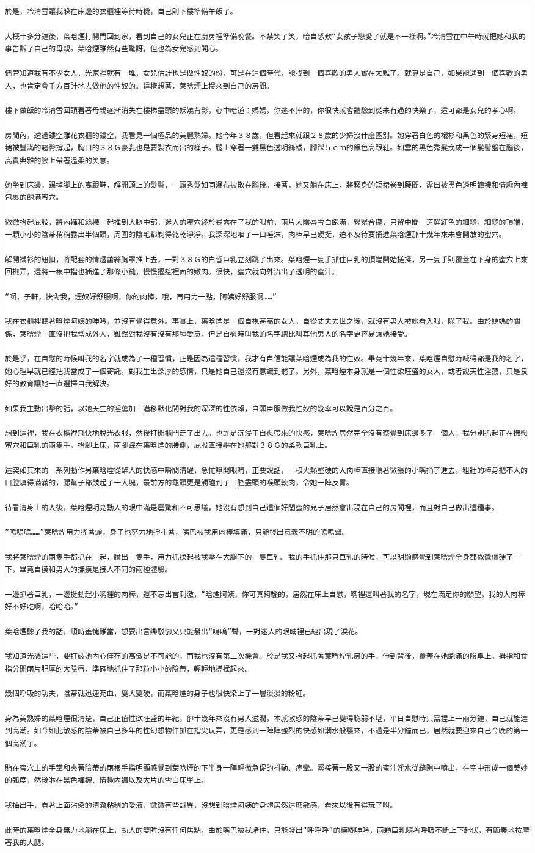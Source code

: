     於是，冷清雪讓我躲在床邊的衣櫃裡等待時機，自己則下樓準備午飯了。

    大概十多分鐘後，葉晗煙打開門回到家，看到自己的女兒正在廚房裡準備晚餐。不禁笑了笑，暗自感歎“女孩子戀愛了就是不一樣啊。”冷清雪在中午時就把她和我的事告訴了自己的母親。葉晗煙雖然有些驚訝，但也為女兒感到開心。

    儘管知道我有不少女人，光家裡就有一堆，女兒估計也是做性奴的份，可是在這個時代，能找到一個喜歡的男人實在太難了。就算是自己，如果能遇到一個喜歡的男人，也肯定會千方百計地去做他的性奴的。這樣想著，葉晗煙上樓來到自己的房間。

    樓下做飯的冷清雪回頭看著母親逐漸消失在樓梯盡頭的妖嬈背影，心中暗道：媽媽，你逃不掉的，你很快就會體驗到從未有過的快樂了，這可都是女兒的孝心啊。

    房間內，透過鏤空雕花衣櫃的鏤空，我看見一個極品的美麗熟婦。她今年３８歲，但看起來就跟２８歲的少婦沒什麼區別。她穿著白色的襯衫和黑色的緊身短裙，短裙被豐滿的翹臀撐起，胸口的３８Ｇ豪乳也是要裂衣而出的樣子。腿上穿著一雙黑色透明絲襪，腳踩５ｃｍ的銀色高跟鞋。如雲的黑色秀髮挽成一個髮髻盤在腦後，高貴典雅的臉上帶著溫柔的笑意。

    她坐到床邊，踢掉腳上的高跟鞋，解開頭上的髮髻，一頭秀髮如同瀑布披散在腦後。接著，她又躺在床上，將緊身的短裙卷到腰間，露出被黑色透明褲襪和情趣內褲包裹的飽滿蜜穴。

    微微抬起屁股，將內褲和絲襪一起推到大腿中部，迷人的蜜穴終於暴露在了我的眼前，兩片大陰唇雪白飽滿，緊緊合攏，只留中間一道鮮紅色的細縫，細縫的頂端，一顆小小的陰蒂稍稍露出半個頭，周圍的陰毛都剃得乾乾淨淨。我深深地咽了一口唾沫，肉棒早已硬挺，迫不及待要捅進葉晗煙那十幾年來未曾開放的蜜穴。

    解開襯衫的紐扣，將配套的情趣蕾絲胸罩推上去，一對３８Ｇ的白皙巨乳立刻跳了出來。葉晗煙一隻手抓住巨乳的頂端開始搓揉，另一隻手則覆蓋在下身的蜜穴上來回撫弄，還將一根中指也插進了那條小縫，慢慢摳挖裡面的嫩肉。很快，蜜穴就向外流出了透明的蜜汁。

    “啊，子軒，快肏我，煙奴好舒服啊，你的肉棒，哦，再用力一點，阿姨好舒服啊……”

    我在衣櫃裡聽著晗煙阿姨的呻吟，並沒有覺得意外。事實上，葉晗煙是一個自視甚高的女人，自從丈夫去世之後，就沒有男人被她看入眼，除了我。由於媽媽的關係，葉晗煙一直沒把我當成外人，雖然對我沒有沒有那種愛意，但是自慰時叫我的名字總比叫其他男人的名字更容易讓她接受。

    於是乎，在自慰的時候叫我的名字就成為了一種習慣，正是因為這種習慣，我才有自信能讓葉晗煙成為我的性奴。畢竟十幾年來，葉晗煙自慰時喊得都是我的名字，她心理早就已經把我當成了一個寄託，對我生出深厚的感情，只是她自己還沒有意識到罷了。另外，葉晗煙本身就是一個性欲旺盛的女人，或者說天性淫蕩，只是良好的教育讓她一直選擇自我解決。

    如果我主動出擊的話，以她天生的淫蕩加上潛移默化間對我的深深的性依賴，自願臣服做我性奴的幾率可以說是百分之百。

    想到這裡，我在衣櫃裡飛快地脫光衣服，然後打開櫃門走了出去。也許是沉浸于自慰帶來的快感，葉晗煙居然完全沒有察覺到床邊多了一個人。我分別抓起正在撫慰蜜穴和巨乳的兩隻手，抬腳上床，兩腳踩在葉晗煙的腰側，屁股直接壓在她那對３８Ｇ的柔軟巨乳上。

    這突如其來的一系列動作另葉晗煙從醉人的快感中瞬間清醒，急忙睜開眼睛，正要說話，一根火熱堅硬的大肉棒直接順著微張的小嘴捅了進去。粗壯的棒身把不大的口腔填得滿滿的，腮幫子都鼓起了一大塊，最前方的龜頭更是觸碰到了口腔盡頭的喉頭軟肉，令她一陣反胃。

    待看清身上的人後，葉晗煙明亮動人的眼中滿是震驚和不可思議，她沒有想到自己這個好閨蜜的兒子居然會出現在自己的房間裡，而且對自己做出這種事。

    “嗚嗚嗚……”葉晗煙用力搖著頭，身子也努力地掙扎著，嘴巴被我用肉棒填滿，只能發出意義不明的嗚嗚聲。

    我將葉晗煙的兩隻手都抓在一起，騰出一隻手，用力抓揉起被我壓在大腿下的一隻巨乳。我的手抓住那只巨乳的時候，可以明顯感覺到葉晗煙全身都微微僵硬了一下，畢竟自摸和男人的撫摸是接人不同的兩種體驗。

    一邊抓著巨乳，一邊挺動起小嘴裡的肉棒，還不忘出言刺激，“晗煙阿姨，你可真夠騷的，居然在床上自慰，嘴裡還叫著我的名字，現在滿足你的願望，我的大肉棒好不好吃啊，哈哈哈。”

    葉晗煙聽了我的話，頓時羞愧難當，想要出言辯駁卻又只能發出“嗚嗚”聲，一對迷人的眼睛裡已經出現了淚花。

    我知道光憑這些，要打破她內心僅存的高傲是不可能的，而我也沒有第二次機會。於是我又抬起抓著葉晗煙乳房的手，伸到背後，覆蓋在她飽滿的陰阜上，拇指和食指分開兩片肥厚的大陰唇，準確地抓住了那粒小小的陰蒂，輕輕地搓揉起來。

    幾個呼吸的功夫，陰蒂就迅速充血，變大變硬，而葉晗煙的身子也很快染上了一層淡淡的粉紅。

    身為美熟婦的葉晗煙很清楚，自己正值性欲旺盛的年紀，卻十幾年來沒有男人滋潤，本就敏感的陰蒂早已變得脆弱不堪，平日自慰時只需捏上一兩分鐘，自己就能達到高潮。如今如此敏感的陰蒂被自己多年的性幻想物件抓在指尖玩弄，更是感到一陣陣強烈的快感如潮水般襲來，不過是半分鐘而已，居然就要迎來自己今晚的第一個高潮了。

    貼在蜜穴上的手掌和夾著陰蒂的兩根手指明顯感覺到葉晗煙的下半身一陣輕微急促的抖動、痙攣。緊接著一股又一股的蜜汁淫水從縫隙中噴出，在空中形成一個美妙的弧度，然後淋在黑色褲襪、情趣內褲以及大片的雪白床單上。

    我抽出手，看著上面沾染的清澈粘稠的愛液，微微有些訝異，沒想到晗煙阿姨的身體居然這麼敏感，看來以後有得玩了啊。

    此時的葉晗煙全身無力地躺在床上，動人的雙眸沒有任何焦點，由於嘴巴被我堵住，只能發出“呼呼呼”的模糊呻吟，兩顆巨乳隨著呼吸不斷上下起伏，有節奏地按摩著我的大腿。

